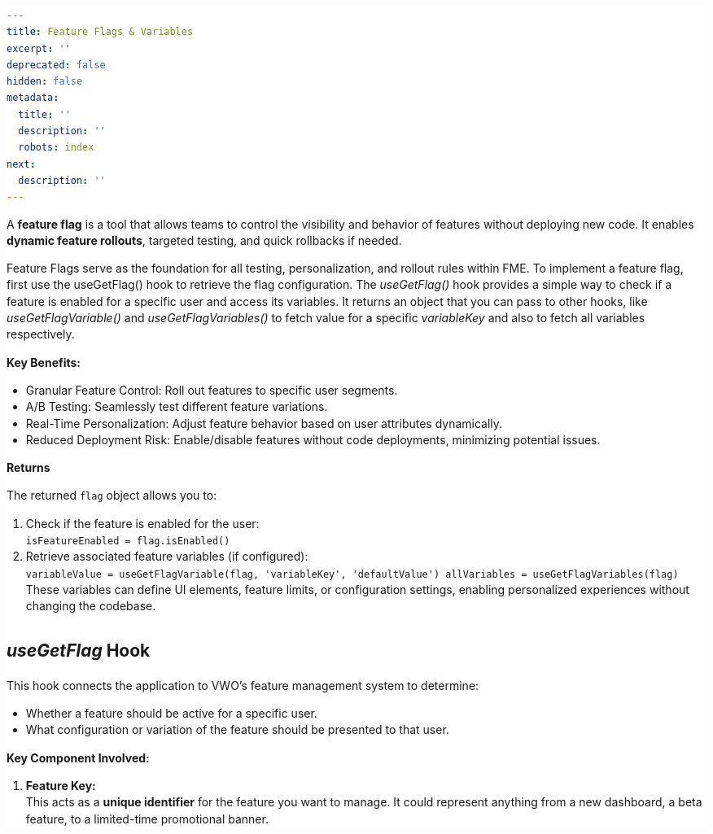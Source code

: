 ```yaml
---
title: Feature Flags & Variables
excerpt: ''
deprecated: false
hidden: false
metadata:
  title: ''
  description: ''
  robots: index
next:
  description: ''
---
```

A **feature flag** is a tool that allows teams to control the visibility and behavior of features without deploying new code. It enables **dynamic feature rollouts**, targeted testing, and quick rollbacks if needed.

Feature Flags serve as the foundation for all testing, personalization, and rollout rules within FME. To implement a feature flag, first use the useGetFlag() hook to retrieve the flag configuration. The *useGetFlag()* hook provides a simple way to check if a feature is enabled for a specific user and access its variables. It returns an object that you can pass to other hooks, like *useGetFlagVariable()* and *useGetFlagVariables()* to fetch value for a specific *variableKey* and also to fetch all variables respectively.

**Key Benefits:**

* Granular Feature Control: Roll out features to specific user segments.
* A/B Testing: Seamlessly test different feature variations.
* Real-Time Personalization: Adjust feature behavior based on user attributes dynamically.
* Reduced Deployment Risk: Enable/disable features without code deployments, minimizing potential issues.

**Returns**

The returned `flag` object allows you to:

1. Check if the feature is enabled for the user:\
   `isFeatureEnabled = flag.isEnabled()`
2. Retrieve associated feature variables (if configured):\
   `variableValue = useGetFlagVariable(flag, 'variableKey', 'defaultValue')
     allVariables = useGetFlagVariables(flag)`
   These variables can define UI elements, feature limits, or configuration settings, enabling personalized experiences without changing the codebase.

## ***useGetFlag*** Hook

This hook connects the application to VWO’s feature management system to determine:

* Whether a feature should be active for a specific user.
* What configuration or variation of the feature should be presented to that user.

**Key Component Involved:**

1. **Feature Key:**\
   This acts as a **unique identifier** for the feature you want to manage. It could represent anything from a new dashboard, a beta feature, to a limited-time promotional banner.
